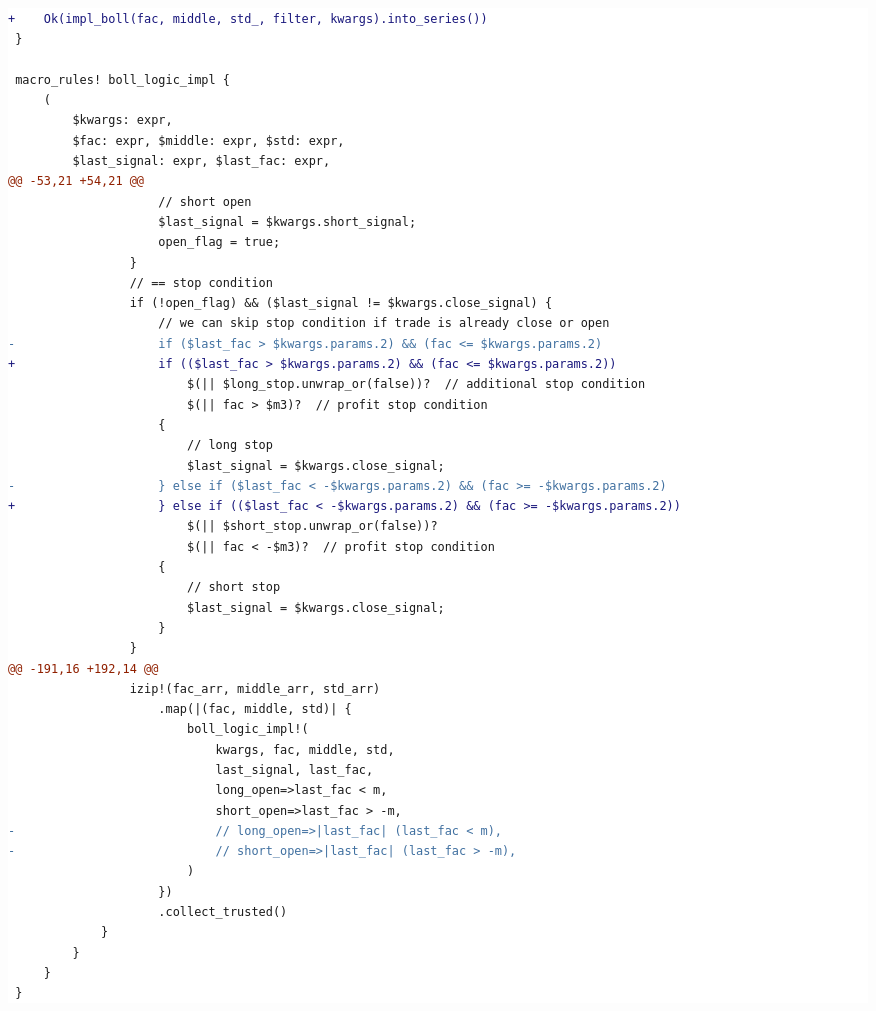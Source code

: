 ```diff
+    Ok(impl_boll(fac, middle, std_, filter, kwargs).into_series())
 }
 
 macro_rules! boll_logic_impl {
     (
         $kwargs: expr,
         $fac: expr, $middle: expr, $std: expr,
         $last_signal: expr, $last_fac: expr,
@@ -53,21 +54,21 @@
                     // short open
                     $last_signal = $kwargs.short_signal;
                     open_flag = true;
                 }
                 // == stop condition
                 if (!open_flag) && ($last_signal != $kwargs.close_signal) {
                     // we can skip stop condition if trade is already close or open
-                    if ($last_fac > $kwargs.params.2) && (fac <= $kwargs.params.2)
+                    if (($last_fac > $kwargs.params.2) && (fac <= $kwargs.params.2))
                         $(|| $long_stop.unwrap_or(false))?  // additional stop condition
                         $(|| fac > $m3)?  // profit stop condition
                     {
                         // long stop
                         $last_signal = $kwargs.close_signal;
-                    } else if ($last_fac < -$kwargs.params.2) && (fac >= -$kwargs.params.2)
+                    } else if (($last_fac < -$kwargs.params.2) && (fac >= -$kwargs.params.2))
                         $(|| $short_stop.unwrap_or(false))?
                         $(|| fac < -$m3)?  // profit stop condition
                     {
                         // short stop
                         $last_signal = $kwargs.close_signal;
                     }
                 }
@@ -191,16 +192,14 @@
                 izip!(fac_arr, middle_arr, std_arr)
                     .map(|(fac, middle, std)| {
                         boll_logic_impl!(
                             kwargs, fac, middle, std,
                             last_signal, last_fac,
                             long_open=>last_fac < m,
                             short_open=>last_fac > -m,
-                            // long_open=>|last_fac| (last_fac < m),
-                            // short_open=>|last_fac| (last_fac > -m),
                         )
                     })
                     .collect_trusted()
             }
         }
     }
 }
```
